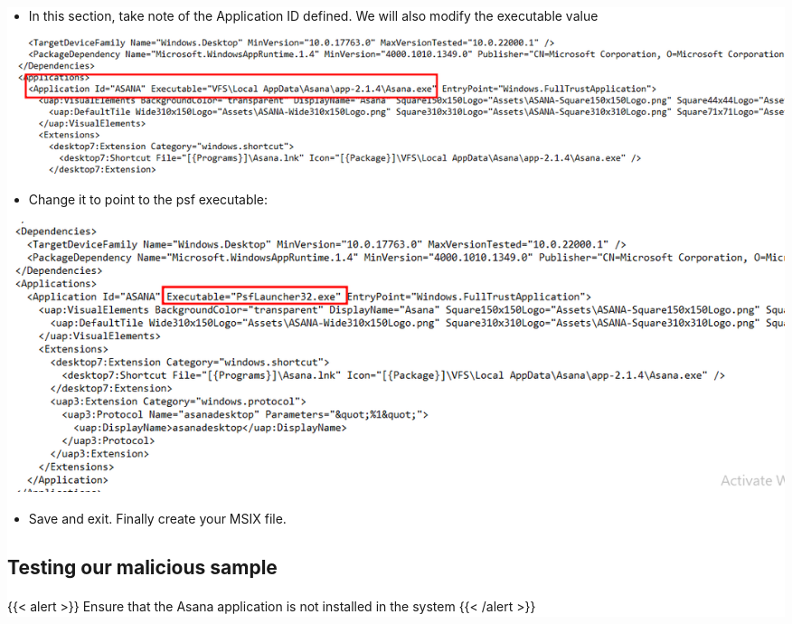 - In this section, take note of the Application ID defined. We will also modify the executable value

<img src="/posts/2024-06-11_red_team06/images/entrypoint1.png">

- Change it to point to the psf executable:

<img src="/posts/2024-06-11_red_team06/images/psflauncher.png">

- Save and exit. Finally create your MSIX file.

## Testing our malicious sample

{{< alert >}}
Ensure that the Asana application is not installed in the system
{{< /alert >}}

